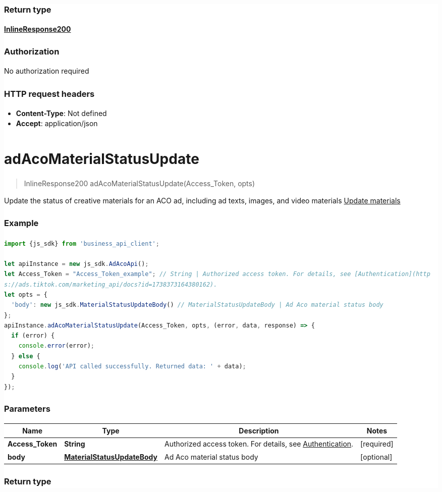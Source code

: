 ### Return type

[**InlineResponse200**](InlineResponse200.md)

### Authorization

No authorization required

### HTTP request headers

 - **Content-Type**: Not defined
 - **Accept**: application/json

<a name="adAcoMaterialStatusUpdate"></a>
# **adAcoMaterialStatusUpdate**
> InlineResponse200 adAcoMaterialStatusUpdate(Access_Token, opts)

Update the status of creative materials for an ACO ad, including ad texts, images, and video materials [Update materials](https://ads.tiktok.com/marketing_api/docs?id&#x3D;1739506701165570)

### Example
```javascript
import {js_sdk} from 'business_api_client';

let apiInstance = new js_sdk.AdAcoApi();
let Access_Token = "Access_Token_example"; // String | Authorized access token. For details, see [Authentication](https://ads.tiktok.com/marketing_api/docs?id=1738373164380162).
let opts = { 
  'body': new js_sdk.MaterialStatusUpdateBody() // MaterialStatusUpdateBody | Ad Aco material status body
};
apiInstance.adAcoMaterialStatusUpdate(Access_Token, opts, (error, data, response) => {
  if (error) {
    console.error(error);
  } else {
    console.log('API called successfully. Returned data: ' + data);
  }
});
```

### Parameters

Name | Type | Description  | Notes
------------- | ------------- | ------------- | -------------
 **Access_Token** | **String**| Authorized access token. For details, see [Authentication](https://ads.tiktok.com/marketing_api/docs?id&#x3D;1738373164380162). |[required]  
 **body** | [**MaterialStatusUpdateBody**](MaterialStatusUpdateBody.md)| Ad Aco material status body | [optional] 

### Return type
